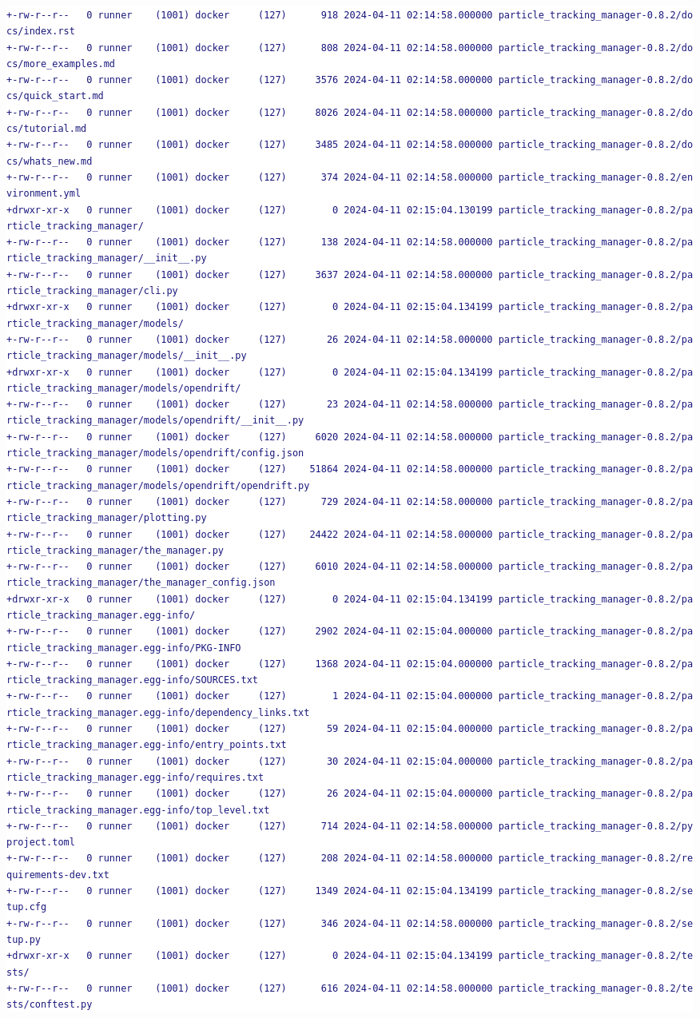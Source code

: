 ```diff
+-rw-r--r--   0 runner    (1001) docker     (127)      918 2024-04-11 02:14:58.000000 particle_tracking_manager-0.8.2/docs/index.rst
+-rw-r--r--   0 runner    (1001) docker     (127)      808 2024-04-11 02:14:58.000000 particle_tracking_manager-0.8.2/docs/more_examples.md
+-rw-r--r--   0 runner    (1001) docker     (127)     3576 2024-04-11 02:14:58.000000 particle_tracking_manager-0.8.2/docs/quick_start.md
+-rw-r--r--   0 runner    (1001) docker     (127)     8026 2024-04-11 02:14:58.000000 particle_tracking_manager-0.8.2/docs/tutorial.md
+-rw-r--r--   0 runner    (1001) docker     (127)     3485 2024-04-11 02:14:58.000000 particle_tracking_manager-0.8.2/docs/whats_new.md
+-rw-r--r--   0 runner    (1001) docker     (127)      374 2024-04-11 02:14:58.000000 particle_tracking_manager-0.8.2/environment.yml
+drwxr-xr-x   0 runner    (1001) docker     (127)        0 2024-04-11 02:15:04.130199 particle_tracking_manager-0.8.2/particle_tracking_manager/
+-rw-r--r--   0 runner    (1001) docker     (127)      138 2024-04-11 02:14:58.000000 particle_tracking_manager-0.8.2/particle_tracking_manager/__init__.py
+-rw-r--r--   0 runner    (1001) docker     (127)     3637 2024-04-11 02:14:58.000000 particle_tracking_manager-0.8.2/particle_tracking_manager/cli.py
+drwxr-xr-x   0 runner    (1001) docker     (127)        0 2024-04-11 02:15:04.134199 particle_tracking_manager-0.8.2/particle_tracking_manager/models/
+-rw-r--r--   0 runner    (1001) docker     (127)       26 2024-04-11 02:14:58.000000 particle_tracking_manager-0.8.2/particle_tracking_manager/models/__init__.py
+drwxr-xr-x   0 runner    (1001) docker     (127)        0 2024-04-11 02:15:04.134199 particle_tracking_manager-0.8.2/particle_tracking_manager/models/opendrift/
+-rw-r--r--   0 runner    (1001) docker     (127)       23 2024-04-11 02:14:58.000000 particle_tracking_manager-0.8.2/particle_tracking_manager/models/opendrift/__init__.py
+-rw-r--r--   0 runner    (1001) docker     (127)     6020 2024-04-11 02:14:58.000000 particle_tracking_manager-0.8.2/particle_tracking_manager/models/opendrift/config.json
+-rw-r--r--   0 runner    (1001) docker     (127)    51864 2024-04-11 02:14:58.000000 particle_tracking_manager-0.8.2/particle_tracking_manager/models/opendrift/opendrift.py
+-rw-r--r--   0 runner    (1001) docker     (127)      729 2024-04-11 02:14:58.000000 particle_tracking_manager-0.8.2/particle_tracking_manager/plotting.py
+-rw-r--r--   0 runner    (1001) docker     (127)    24422 2024-04-11 02:14:58.000000 particle_tracking_manager-0.8.2/particle_tracking_manager/the_manager.py
+-rw-r--r--   0 runner    (1001) docker     (127)     6010 2024-04-11 02:14:58.000000 particle_tracking_manager-0.8.2/particle_tracking_manager/the_manager_config.json
+drwxr-xr-x   0 runner    (1001) docker     (127)        0 2024-04-11 02:15:04.134199 particle_tracking_manager-0.8.2/particle_tracking_manager.egg-info/
+-rw-r--r--   0 runner    (1001) docker     (127)     2902 2024-04-11 02:15:04.000000 particle_tracking_manager-0.8.2/particle_tracking_manager.egg-info/PKG-INFO
+-rw-r--r--   0 runner    (1001) docker     (127)     1368 2024-04-11 02:15:04.000000 particle_tracking_manager-0.8.2/particle_tracking_manager.egg-info/SOURCES.txt
+-rw-r--r--   0 runner    (1001) docker     (127)        1 2024-04-11 02:15:04.000000 particle_tracking_manager-0.8.2/particle_tracking_manager.egg-info/dependency_links.txt
+-rw-r--r--   0 runner    (1001) docker     (127)       59 2024-04-11 02:15:04.000000 particle_tracking_manager-0.8.2/particle_tracking_manager.egg-info/entry_points.txt
+-rw-r--r--   0 runner    (1001) docker     (127)       30 2024-04-11 02:15:04.000000 particle_tracking_manager-0.8.2/particle_tracking_manager.egg-info/requires.txt
+-rw-r--r--   0 runner    (1001) docker     (127)       26 2024-04-11 02:15:04.000000 particle_tracking_manager-0.8.2/particle_tracking_manager.egg-info/top_level.txt
+-rw-r--r--   0 runner    (1001) docker     (127)      714 2024-04-11 02:14:58.000000 particle_tracking_manager-0.8.2/pyproject.toml
+-rw-r--r--   0 runner    (1001) docker     (127)      208 2024-04-11 02:14:58.000000 particle_tracking_manager-0.8.2/requirements-dev.txt
+-rw-r--r--   0 runner    (1001) docker     (127)     1349 2024-04-11 02:15:04.134199 particle_tracking_manager-0.8.2/setup.cfg
+-rw-r--r--   0 runner    (1001) docker     (127)      346 2024-04-11 02:14:58.000000 particle_tracking_manager-0.8.2/setup.py
+drwxr-xr-x   0 runner    (1001) docker     (127)        0 2024-04-11 02:15:04.134199 particle_tracking_manager-0.8.2/tests/
+-rw-r--r--   0 runner    (1001) docker     (127)      616 2024-04-11 02:14:58.000000 particle_tracking_manager-0.8.2/tests/conftest.py
```